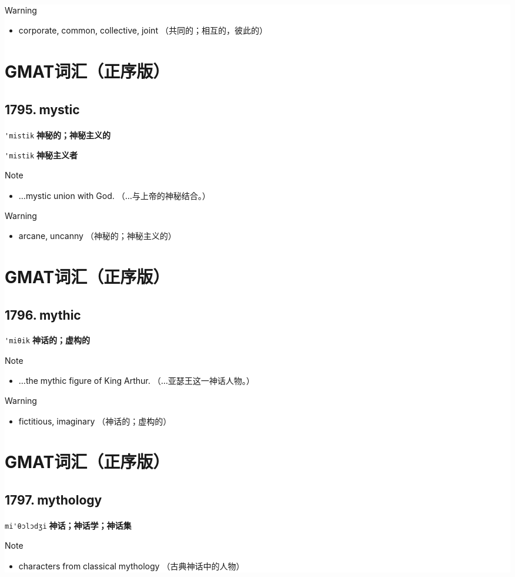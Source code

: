 > [!WARNING]
>
> - corporate, common, collective, joint （共同的；相互的，彼此的）
>

# GMAT词汇（正序版）

## 1795. mystic

`'mistik`  **神秘的；神秘主义的**

`'mistik`  **神秘主义者**

> [!NOTE]
>
> - ...mystic union with God. （…与上帝的神秘结合。）
>

> [!WARNING]
>
> - arcane, uncanny （神秘的；神秘主义的）
>

# GMAT词汇（正序版）

## 1796. mythic

`'miθik`  **神话的；虚构的**

> [!NOTE]
>
> - ...the mythic figure of King Arthur. （...亚瑟王这一神话人物。）
>

> [!WARNING]
>
> - fictitious, imaginary （神话的；虚构的）
>

# GMAT词汇（正序版）

## 1797. mythology

`mi'θɔlɔdʒi`  **神话；神话学；神话集**

> [!NOTE]
>
> - characters from classical mythology （古典神话中的人物）
>
